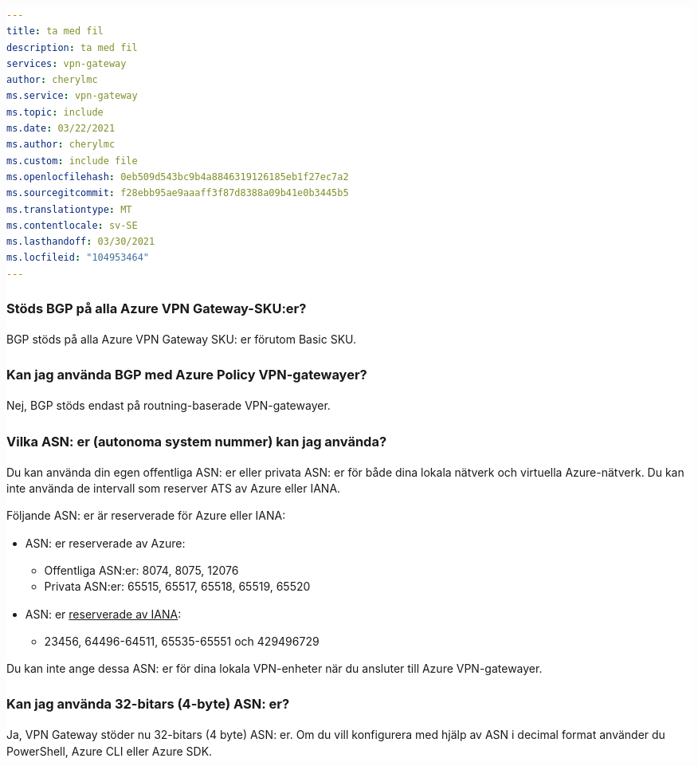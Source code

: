 ```yaml
---
title: ta med fil
description: ta med fil
services: vpn-gateway
author: cherylmc
ms.service: vpn-gateway
ms.topic: include
ms.date: 03/22/2021
ms.author: cherylmc
ms.custom: include file
ms.openlocfilehash: 0eb509d543bc9b4a8846319126185eb1f27ec7a2
ms.sourcegitcommit: f28ebb95ae9aaaff3f87d8388a09b41e0b3445b5
ms.translationtype: MT
ms.contentlocale: sv-SE
ms.lasthandoff: 03/30/2021
ms.locfileid: "104953464"
---
```

### <a name="is-bgp-supported-on-all-azure-vpn-gateway-skus"></a>Stöds BGP på alla Azure VPN Gateway-SKU:er?

BGP stöds på alla Azure VPN Gateway SKU: er förutom Basic SKU.

### <a name="can-i-use-bgp-with-azure-policy-vpn-gateways"></a>Kan jag använda BGP med Azure Policy VPN-gatewayer?

Nej, BGP stöds endast på routning-baserade VPN-gatewayer.

### <a name="what-asns-autonomous-system-numbers-can-i-use"></a>Vilka ASN: er (autonoma system nummer) kan jag använda?

Du kan använda din egen offentliga ASN: er eller privata ASN: er för både dina lokala nätverk och virtuella Azure-nätverk. Du kan inte använda de intervall som reserver ATS av Azure eller IANA.

Följande ASN: er är reserverade för Azure eller IANA:
* ASN: er reserverade av Azure:

  * Offentliga ASN:er: 8074, 8075, 12076
  * Privata ASN:er: 65515, 65517, 65518, 65519, 65520
* ASN: er [reserverade av IANA](http://www.iana.org/assignments/iana-as-numbers-special-registry/iana-as-numbers-special-registry.xhtml):

  * 23456, 64496-64511, 65535-65551 och 429496729

Du kan inte ange dessa ASN: er för dina lokala VPN-enheter när du ansluter till Azure VPN-gatewayer.

### <a name="can-i-use-32-bit-4-byte-asns"></a>Kan jag använda 32-bitars (4-byte) ASN: er?

Ja, VPN Gateway stöder nu 32-bitars (4 byte) ASN: er. Om du vill konfigurera med hjälp av ASN i decimal format använder du PowerShell, Azure CLI eller Azure SDK.
